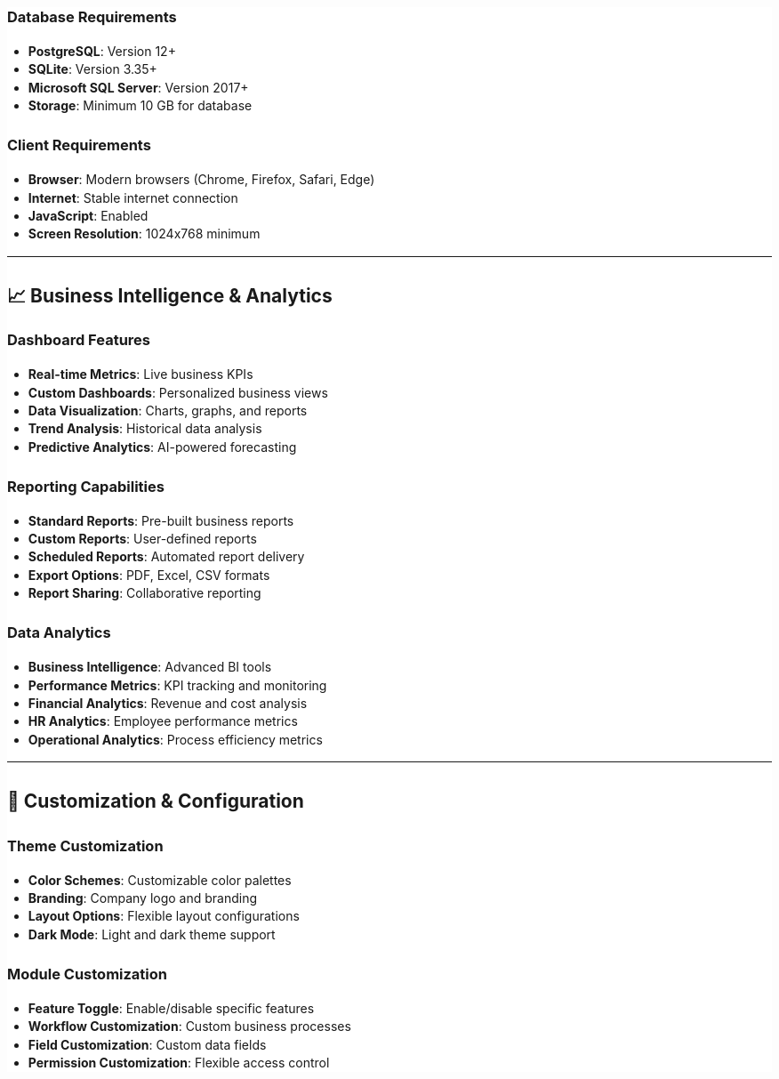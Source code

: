 ### Database Requirements
- **PostgreSQL**: Version 12+
- **SQLite**: Version 3.35+
- **Microsoft SQL Server**: Version 2017+
- **Storage**: Minimum 10 GB for database

### Client Requirements
- **Browser**: Modern browsers (Chrome, Firefox, Safari, Edge)
- **Internet**: Stable internet connection
- **JavaScript**: Enabled
- **Screen Resolution**: 1024x768 minimum

---

## 📈 Business Intelligence & Analytics

### Dashboard Features
- **Real-time Metrics**: Live business KPIs
- **Custom Dashboards**: Personalized business views
- **Data Visualization**: Charts, graphs, and reports
- **Trend Analysis**: Historical data analysis
- **Predictive Analytics**: AI-powered forecasting

### Reporting Capabilities
- **Standard Reports**: Pre-built business reports
- **Custom Reports**: User-defined reports
- **Scheduled Reports**: Automated report delivery
- **Export Options**: PDF, Excel, CSV formats
- **Report Sharing**: Collaborative reporting

### Data Analytics
- **Business Intelligence**: Advanced BI tools
- **Performance Metrics**: KPI tracking and monitoring
- **Financial Analytics**: Revenue and cost analysis
- **HR Analytics**: Employee performance metrics
- **Operational Analytics**: Process efficiency metrics

---

## 🔧 Customization & Configuration

### Theme Customization
- **Color Schemes**: Customizable color palettes
- **Branding**: Company logo and branding
- **Layout Options**: Flexible layout configurations
- **Dark Mode**: Light and dark theme support

### Module Customization
- **Feature Toggle**: Enable/disable specific features
- **Workflow Customization**: Custom business processes
- **Field Customization**: Custom data fields
- **Permission Customization**: Flexible access control
